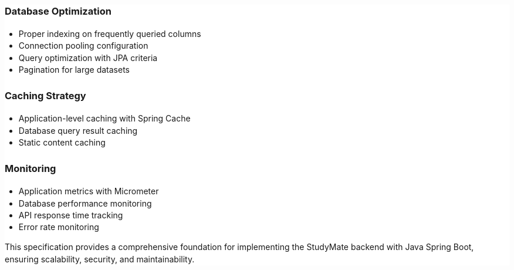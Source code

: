 ### Database Optimization
- Proper indexing on frequently queried columns
- Connection pooling configuration
- Query optimization with JPA criteria
- Pagination for large datasets

### Caching Strategy
- Application-level caching with Spring Cache
- Database query result caching
- Static content caching

### Monitoring
- Application metrics with Micrometer
- Database performance monitoring
- API response time tracking
- Error rate monitoring

This specification provides a comprehensive foundation for implementing the StudyMate backend with Java Spring Boot, ensuring scalability, security, and maintainability.
